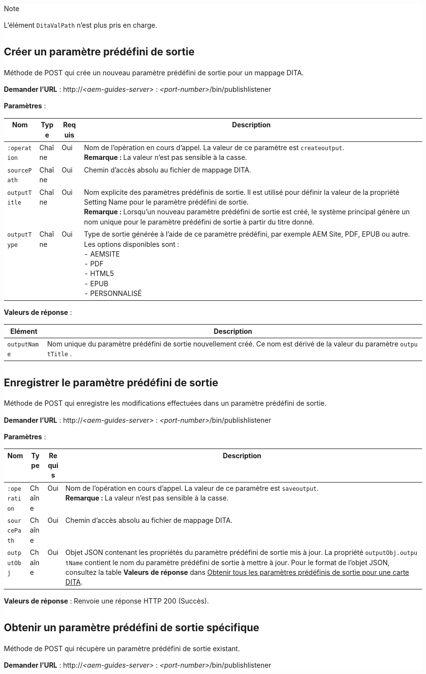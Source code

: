 >[!NOTE]
>
> L’élément `DitaValPath` n’est plus pris en charge.

## Créer un paramètre prédéfini de sortie

Méthode de POST qui crée un nouveau paramètre prédéfini de sortie pour un mappage DITA.

**Demander l’URL** :
http://*&lt;aem-guides-server\>* : *&lt;port-number\>*/bin/publishlistener

**Paramètres** :

| Nom | Type | Requis | Description |
|----|----|--------|-----------|
| `:operation` | Chaîne | Oui | Nom de l’opération en cours d’appel. La valeur de ce paramètre est ``createoutput``.<br> **Remarque :** La valeur n’est pas sensible à la casse. |
| `sourcePath` | Chaîne | Oui | Chemin d’accès absolu au fichier de mappage DITA. |
| `outputTitle` | Chaîne | Oui | Nom explicite des paramètres prédéfinis de sortie. Il est utilisé pour définir la valeur de la propriété Setting Name pour le paramètre prédéfini de sortie.<br> **Remarque :** Lorsqu’un nouveau paramètre prédéfini de sortie est créé, le système principal génère un nom unique pour le paramètre prédéfini de sortie à partir du titre donné. |
| `outputType` | Chaîne | Oui | Type de sortie générée à l’aide de ce paramètre prédéfini, par exemple AEM Site, PDF, EPUB ou autre. Les options disponibles sont :<br>-   AEMSITE <br>-   PDF <br>-   HTML5 <br>-   EPUB <br>-   PERSONNALISÉ |

**Valeurs de réponse** :

| Elément | Description |
|-------|-----------|
| `outputName` | Nom unique du paramètre prédéfini de sortie nouvellement créé. Ce nom est dérivé de la valeur du paramètre `outputTitle` . |

## Enregistrer le paramètre prédéfini de sortie

Méthode de POST qui enregistre les modifications effectuées dans un paramètre prédéfini de sortie.

**Demander l’URL** :
http://*&lt;aem-guides-server\>* : *&lt;port-number\>*/bin/publishlistener

**Paramètres** :

| Nom | Type | Requis | Description |
|----|----|--------|-----------|
| `:operation` | Chaîne | Oui | Nom de l’opération en cours d’appel. La valeur de ce paramètre est ``saveoutput``.<br> **Remarque :** La valeur n’est pas sensible à la casse. |
| `sourcePath` | Chaîne | Oui | Chemin d’accès absolu au fichier de mappage DITA. |
| `outputObj` | Chaîne | Oui | Objet JSON contenant les propriétés du paramètre prédéfini de sortie mis à jour. La propriété `outputObj.outputName` contient le nom du paramètre prédéfini de sortie à mettre à jour. Pour le format de l’objet JSON, consultez la table **Valeurs de réponse** dans [Obtenir tous les paramètres prédéfinis de sortie pour une carte DITA](#get-output-presets-dita-map). |

**Valeurs de réponse** :
Renvoie une réponse HTTP 200 \(Succès\).

## Obtenir un paramètre prédéfini de sortie spécifique

Méthode de POST qui récupère un paramètre prédéfini de sortie existant.

**Demander l’URL** :
http://*&lt;aem-guides-server\>* : *&lt;port-number\>*/bin/publishlistener
